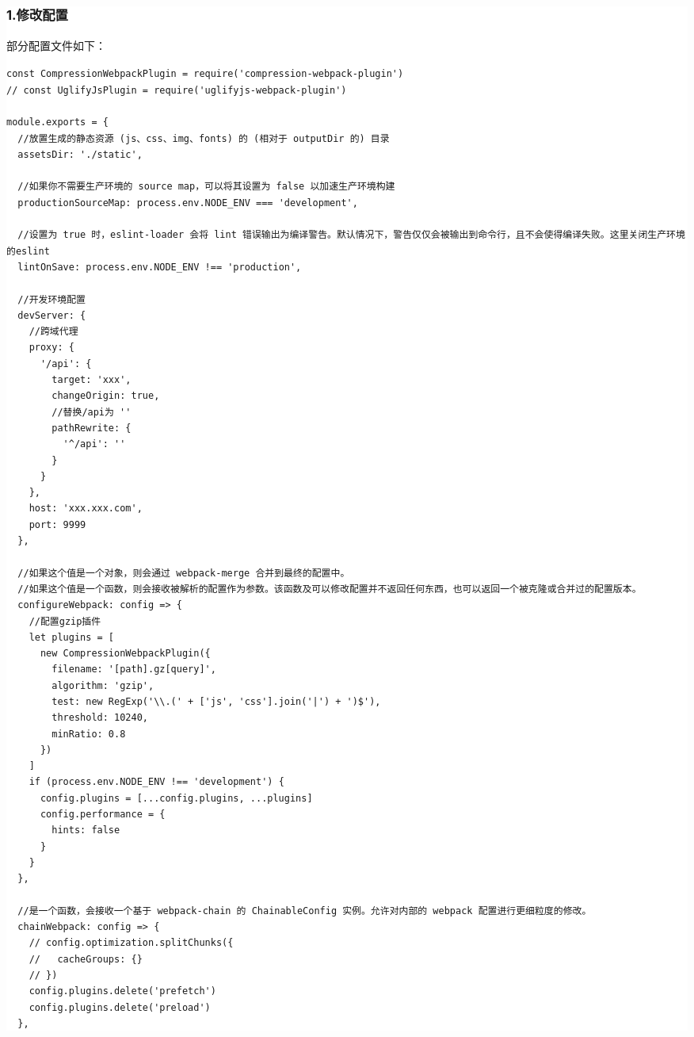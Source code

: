 ### 1.修改配置

部分配置文件如下：

```
const CompressionWebpackPlugin = require('compression-webpack-plugin')
// const UglifyJsPlugin = require('uglifyjs-webpack-plugin')

module.exports = {
  //放置生成的静态资源 (js、css、img、fonts) 的 (相对于 outputDir 的) 目录
  assetsDir: './static',

  //如果你不需要生产环境的 source map，可以将其设置为 false 以加速生产环境构建
  productionSourceMap: process.env.NODE_ENV === 'development',

  //设置为 true 时，eslint-loader 会将 lint 错误输出为编译警告。默认情况下，警告仅仅会被输出到命令行，且不会使得编译失败。这里关闭生产环境的eslint
  lintOnSave: process.env.NODE_ENV !== 'production',

  //开发环境配置
  devServer: {
    //跨域代理
    proxy: {
      '/api': {
        target: 'xxx',
        changeOrigin: true,
        //替换/api为 ''
        pathRewrite: {
          '^/api': ''
        }
      }
    },
    host: 'xxx.xxx.com',
    port: 9999
  },

  //如果这个值是一个对象，则会通过 webpack-merge 合并到最终的配置中。
  //如果这个值是一个函数，则会接收被解析的配置作为参数。该函数及可以修改配置并不返回任何东西，也可以返回一个被克隆或合并过的配置版本。
  configureWebpack: config => {
    //配置gzip插件
    let plugins = [
      new CompressionWebpackPlugin({
        filename: '[path].gz[query]',
        algorithm: 'gzip',
        test: new RegExp('\\.(' + ['js', 'css'].join('|') + ')$'),
        threshold: 10240,
        minRatio: 0.8
      })
    ]
    if (process.env.NODE_ENV !== 'development') {
      config.plugins = [...config.plugins, ...plugins]
      config.performance = {
        hints: false
      }
    }
  },

  //是一个函数，会接收一个基于 webpack-chain 的 ChainableConfig 实例。允许对内部的 webpack 配置进行更细粒度的修改。
  chainWebpack: config => {
    // config.optimization.splitChunks({
    //   cacheGroups: {}
    // })
    config.plugins.delete('prefetch')
    config.plugins.delete('preload')
  },
```